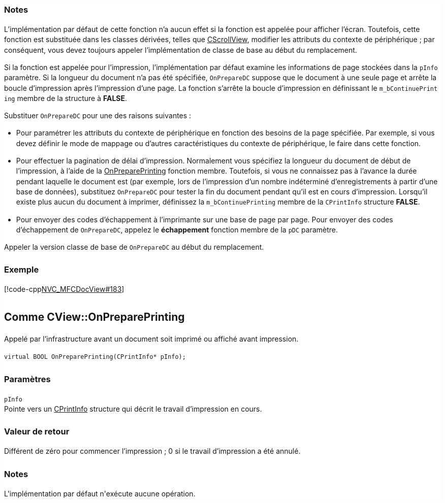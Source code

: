 ### <a name="remarks"></a>Notes  
 L’implémentation par défaut de cette fonction n’a aucun effet si la fonction est appelée pour afficher l’écran. Toutefois, cette fonction est substituée dans les classes dérivées, telles que [CScrollView](../../mfc/reference/cscrollview-class.md), modifier les attributs du contexte de périphérique ; par conséquent, vous devez toujours appeler l’implémentation de classe de base au début du remplacement.  
  
 Si la fonction est appelée pour l’impression, l’implémentation par défaut examine les informations de page stockées dans la `pInfo` paramètre. Si la longueur du document n’a pas été spécifiée, `OnPrepareDC` suppose que le document à une seule page et arrête la boucle d’impression après l’impression d’une page. La fonction s’arrête la boucle d’impression en définissant le `m_bContinuePrinting` membre de la structure à **FALSE**.  
  
 Substituer `OnPrepareDC` pour une des raisons suivantes :  
  
-   Pour paramétrer les attributs du contexte de périphérique en fonction des besoins de la page spécifiée. Par exemple, si vous devez définir le mode de mappage ou d’autres caractéristiques du contexte de périphérique, le faire dans cette fonction.  
  
-   Pour effectuer la pagination de délai d’impression. Normalement vous spécifiez la longueur du document de début de l’impression, à l’aide de la [OnPreparePrinting](#onprepareprinting) fonction membre. Toutefois, si vous ne connaissez pas à l’avance la durée pendant laquelle le document est (par exemple, lors de l’impression d’un nombre indéterminé d’enregistrements à partir d’une base de données), substituez `OnPrepareDC` pour tester la fin du document pendant qu’il est en cours d’impression. Lorsqu’il existe plus aucun du document à imprimer, définissez la `m_bContinuePrinting` membre de la `CPrintInfo` structure **FALSE**.  
  
-   Pour envoyer des codes d’échappement à l’imprimante sur une base de page par page. Pour envoyer des codes d’échappement de `OnPrepareDC`, appelez le **échappement** fonction membre de la `pDC` paramètre.  
  
 Appeler la version classe de base de `OnPrepareDC` au début du remplacement.  
  
### <a name="example"></a>Exemple  
 [!code-cpp[NVC_MFCDocView#183](../../mfc/codesnippet/cpp/cview-class_1.cpp)]  
  
##  <a name="onprepareprinting"></a>  Comme CView::OnPreparePrinting  
 Appelé par l’infrastructure avant un document soit imprimé ou affiché avant impression.  
  
```  
virtual BOOL OnPreparePrinting(CPrintInfo* pInfo);
```  
  
### <a name="parameters"></a>Paramètres  
 `pInfo`  
 Pointe vers un [CPrintInfo](../../mfc/reference/cprintinfo-structure.md) structure qui décrit le travail d’impression en cours.  
  
### <a name="return-value"></a>Valeur de retour  
 Différent de zéro pour commencer l’impression ; 0 si le travail d’impression a été annulé.  
  
### <a name="remarks"></a>Notes  
 L'implémentation par défaut n'exécute aucune opération.  
  